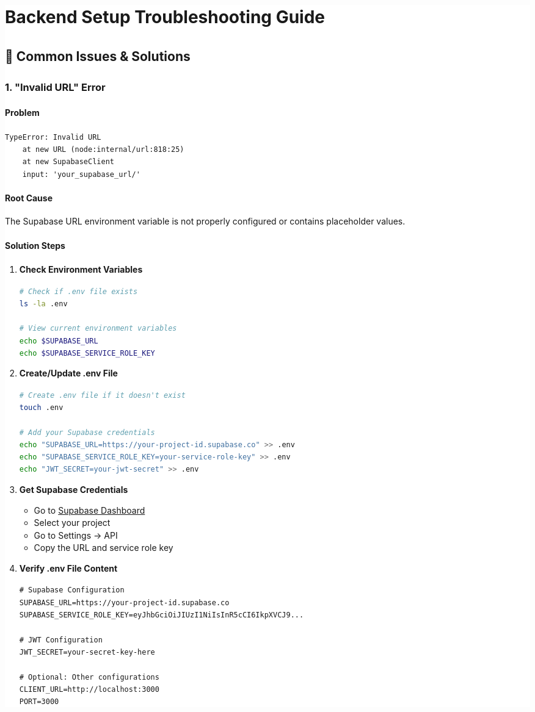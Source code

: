 # Backend Setup Troubleshooting Guide

## 🚨 Common Issues & Solutions

### 1. "Invalid URL" Error

#### Problem
```
TypeError: Invalid URL
    at new URL (node:internal/url:818:25)
    at new SupabaseClient
    input: 'your_supabase_url/'
```

#### Root Cause
The Supabase URL environment variable is not properly configured or contains placeholder values.

#### Solution Steps

1. **Check Environment Variables**
   ```bash
   # Check if .env file exists
   ls -la .env
   
   # View current environment variables
   echo $SUPABASE_URL
   echo $SUPABASE_SERVICE_ROLE_KEY
   ```

2. **Create/Update .env File**
   ```bash
   # Create .env file if it doesn't exist
   touch .env
   
   # Add your Supabase credentials
   echo "SUPABASE_URL=https://your-project-id.supabase.co" >> .env
   echo "SUPABASE_SERVICE_ROLE_KEY=your-service-role-key" >> .env
   echo "JWT_SECRET=your-jwt-secret" >> .env
   ```

3. **Get Supabase Credentials**
   - Go to [Supabase Dashboard](https://supabase.com/dashboard)
   - Select your project
   - Go to Settings → API
   - Copy the URL and service role key

4. **Verify .env File Content**
   ```env
   # Supabase Configuration
   SUPABASE_URL=https://your-project-id.supabase.co
   SUPABASE_SERVICE_ROLE_KEY=eyJhbGciOiJIUzI1NiIsInR5cCI6IkpXVCJ9...
   
   # JWT Configuration
   JWT_SECRET=your-secret-key-here
   
   # Optional: Other configurations
   CLIENT_URL=http://localhost:3000
   PORT=3000
   ```
